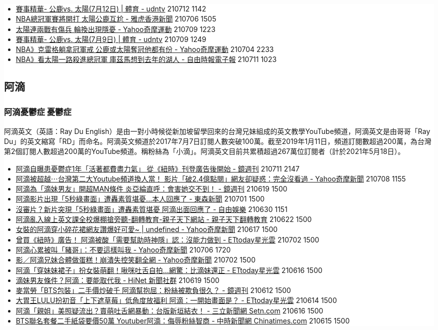 - [賽事精華- 公鹿vs. 太陽(7月12日) | 體育 - udntv](https://video.udn.com/news/1211078 "賽事精華- 公鹿vs. 太陽(7月12日) | 體育 - udntv") 210712 1142
- [NBA總冠軍賽將開打 太陽公鹿互尬 - 雅虎香港新聞](https://hk.news.yahoo.com/nba%E7%B8%BD%E5%86%A0%E8%BB%8D%E8%B3%BD%E5%B0%87%E9%96%8B%E6%89%93-%E5%A4%AA%E9%99%BD%E5%85%AC%E9%B9%BF%E4%BA%92%E5%B0%AC-070503822.html "NBA總冠軍賽將開打 太陽公鹿互尬 - 雅虎香港新聞") 210706 1505
- [太陽連兩戰有傷兵 輪換出現隱憂 - Yahoo奇摩運動](https://tw.sports.yahoo.com/news/%E5%A4%AA%E9%99%BD%E9%80%A3%E5%85%A9%E6%88%B0%E6%9C%89%E5%82%B7%E5%85%B5-%E8%BC%AA%E6%8F%9B%E5%87%BA%E7%8F%BE%E9%9A%B1%E6%86%82-042317018.html "太陽連兩戰有傷兵 輪換出現隱憂 - Yahoo奇摩運動") 210709 1223
- [賽事精華- 公鹿vs. 太陽(7月9日) | 體育 - udntv](https://video.udn.com/news/1210940 "賽事精華- 公鹿vs. 太陽(7月9日) | 體育 - udntv") 210709 1249
- [NBA》克雷格躺拿冠軍戒 公鹿或太陽奪冠他都有份 - Yahoo奇摩運動](https://tw.sports.yahoo.com/news/nba-%E5%85%8B%E9%9B%B7%E6%A0%BC%E8%BA%BA%E6%8B%BF%E5%86%A0%E8%BB%8D%E6%88%92-%E5%85%AC%E9%B9%BF%E6%88%96%E5%A4%AA%E9%99%BD%E5%A5%AA%E5%86%A0%E4%BB%96%E9%83%BD%E6%9C%89%E4%BB%BD-143313016.html "NBA》克雷格躺拿冠軍戒 公鹿或太陽奪冠他都有份 - Yahoo奇摩運動") 210704 2233
- [NBA》看太陽一路殺進總冠軍 庫茲馬想到去年的湖人 - 自由時報電子報](https://sports.ltn.com.tw/news/breakingnews/3599480 "NBA》看太陽一路殺進總冠軍 庫茲馬想到去年的湖人 - 自由時報電子報") 210711 1023

## 阿滴

### 阿滴憂鬱症 憂鬱症

阿滴英文（英語：Ray Du English）是由一對小時候從新加坡留學回來的台灣兄妹組成的英文教學YouTube頻道，阿滴英文是由哥哥「Ray Du」的英文縮寫「RD」而命名。阿滴英文頻道於2017年7月7日訂閱人數突破100萬。截至2019年1月11日，頻道訂閱數超過200萬，為台灣第2個訂閱人數超過200萬的YouTube頻道。稱粉絲為「小滴」。阿滴英文目前共累積超過267萬位訂閱者（計於2021年5月18日）。
- [阿滴自曝患憂鬱症1年「活著都費盡力氣」 從《紐時》刊登廣告後開始 - 鏡週刊](https://www.mirrormedia.mg/story/20210711edi014/ "阿滴自曝患憂鬱症1年「活著都費盡力氣」 從《紐時》刊登廣告後開始 - 鏡週刊") 210711 2147
- [阿滴被超越⋯台灣第二大Youtube頻道換人當！ 影片「破2.4億點閱」網友卻疑惑：完全沒看過 - Yahoo奇摩新聞](https://tw.news.yahoo.com/%E9%98%BF%E6%BB%B4%E8%A2%AB%E8%B6%85%E8%B6%8A%E2%8B%AF%E5%8F%B0%E7%81%A3%E7%AC%AC%E4%BA%8C%E5%A4%A7-youtube%E9%A0%BB%E9%81%93%E6%8F%9B%E4%BA%BA%E7%95%B6%EF%BC%81-%E5%BD%B1%E7%89%87%E3%80%8C%E7%A0%B4-24-%E5%84%84%E9%BB%9E%E9%96%B1%E3%80%8D%E7%B6%B2%E5%8F%8B%E5%8D%BB%E7%96%91%E6%83%91%EF%BC%9A%E5%AE%8C%E5%85%A8%E6%B2%92%E7%9C%8B%E9%81%8E-035530607.html "阿滴被超越⋯台灣第二大Youtube頻道換人當！ 影片「破2.4億點閱」網友卻疑惑：完全沒看過 - Yahoo奇摩新聞") 210708 1155
- [阿滴為「滴妹男友」開超MAN條件 炎亞綸直呼：會害她交不到！ - 鏡週刊](https://www.mirrormedia.mg/story/20210619web011/ "阿滴為「滴妹男友」開超MAN條件 炎亞綸直呼：會害她交不到！ - 鏡週刊") 210619 1500
- [阿滴影片出現「5秒綠畫面」遭轟素質堪憂...本人回應了 - 東森新聞](https://news.ebc.net.tw/news/entertainment/267939 "阿滴影片出現「5秒綠畫面」遭轟素質堪憂...本人回應了 - 東森新聞") 210701 1500
- [沒審片？新片突現「5秒綠畫面」遭轟素質堪憂 阿滴出面回應了 - 自由娛樂](https://ent.ltn.com.tw/news/breakingnews/3586856 "沒審片？新片突現「5秒綠畫面」遭轟素質堪憂 阿滴出面回應了 - 自由娛樂") 210630 1151
- [阿滴亂入線上英文課全校爆棚搶旁聽-翻轉教育-親子天下網站 - 親子天下翻轉教育](https://flipedu.parenting.com.tw/article/6653 "阿滴亂入線上英文課全校爆棚搶旁聽-翻轉教育-親子天下網站 - 親子天下翻轉教育") 210622 1500
- [女裝的阿滴穿小碎花裙網友讚爆好可愛~ | undefined - Yahoo奇摩新聞](https://tw.yahoo.com/tv/%E5%A5%B3%E8%A3%9D%E7%9A%84%E9%98%BF%E6%BB%B4%E7%A9%BF%E5%B0%8F%E7%A2%8E%E8%8A%B1%E8%A3%99-%E7%B6%B2%E5%8F%8B%E8%AE%9A%E7%88%86%E5%A5%BD%E5%8F%AF%E6%84%9B-083646267.html "女裝的阿滴穿小碎花裙網友讚爆好可愛~ | undefined - Yahoo奇摩新聞") 210617 1500
- [曾買《紐時》廣告！ 阿滴被酸「需要幫助時神隱」認：沒能力做到 - ETtoday星光雲](https://star.ettoday.net/news/2021421 "曾買《紐時》廣告！ 阿滴被酸「需要幫助時神隱」認：沒能力做到 - ETtoday星光雲") 210702 1500
- [阿滴心累被叫「豬哥」：不要這樣叫我 - Yahoo奇摩新聞](https://tw.news.yahoo.com/%E9%98%BF%E6%BB%B4%E5%BF%83%E7%B4%AF%E8%A2%AB%E5%8F%AB-%E8%B1%AC%E5%93%A5-%E4%B8%8D%E8%A6%81%E9%80%99%E6%A8%A3%E5%8F%AB%E6%88%91-092006132.html "阿滴心累被叫「豬哥」：不要這樣叫我 - Yahoo奇摩新聞") 210706 1720
- [影／阿滴兄妹合體做蛋糕！崩潰失控笑翻全網 - Yahoo奇摩新聞](https://tw.news.yahoo.com/%E5%BD%B1-%E9%98%BF%E6%BB%B4%E5%85%84%E5%A6%B9%E5%90%88%E9%AB%94%E5%81%9A%E8%9B%8B%E7%B3%95-%E5%B4%A9%E6%BD%B0%E5%A4%B1%E6%8E%A7%E7%AC%91%E7%BF%BB%E5%85%A8%E7%B6%B2-032805560.html "影／阿滴兄妹合體做蛋糕！崩潰失控笑翻全網 - Yahoo奇摩新聞") 210702 1500
- [阿滴「穿妹妹裙子」扮女裝萌翻！啾咪吐舌自拍…網驚：比滴妹還正 - ETtoday星光雲](https://star.ettoday.net/news/2008410 "阿滴「穿妹妹裙子」扮女裝萌翻！啾咪吐舌自拍…網驚：比滴妹還正 - ETtoday星光雲") 210616 1500
- [滴妹男友條件？阿滴：要能取代我 - HiNet 新聞社群](https://times.hinet.net/news/23377750 "滴妹男友條件？阿滴：要能取代我 - HiNet 新聞社群") 210619 1500
- [麥當勞「BTS包裝」二手價炒破千 阿滴幫抱屈：粉絲被欺負很久？ - 鏡週刊](https://www.mirrormedia.mg/story/20210613web002/ "麥當勞「BTS包裝」二手價炒破千 阿滴幫抱屈：粉絲被欺負很久？ - 鏡週刊") 210612 1500
- [大胃王LULU扮初音「上下遮草莓」低角度放福利 阿滴：一開始畫面是？ - ETtoday星光雲](https://star.ettoday.net/news/2006786 "大胃王LULU扮初音「上下遮草莓」低角度放福利 阿滴：一開始畫面是？ - ETtoday星光雲") 210614 1500
- [阿滴「親姐」美照疑流出？賣萌吐舌網暴動：台版新垣結衣！ - 三立新聞網 Setn.com](https://www.setn.com/News.aspx?NewsID=954272 "阿滴「親姐」美照疑流出？賣萌吐舌網暴動：台版新垣結衣！ - 三立新聞網 Setn.com") 210616 1500
- [BTS聯名套餐二手紙袋要價50萬 Youtuber阿滴：侮辱粉絲智商 - 中時新聞網 Chinatimes.com](https://www.chinatimes.com/realtimenews/20210615002539-260404 "BTS聯名套餐二手紙袋要價50萬 Youtuber阿滴：侮辱粉絲智商 - 中時新聞網 Chinatimes.com") 210615 1500